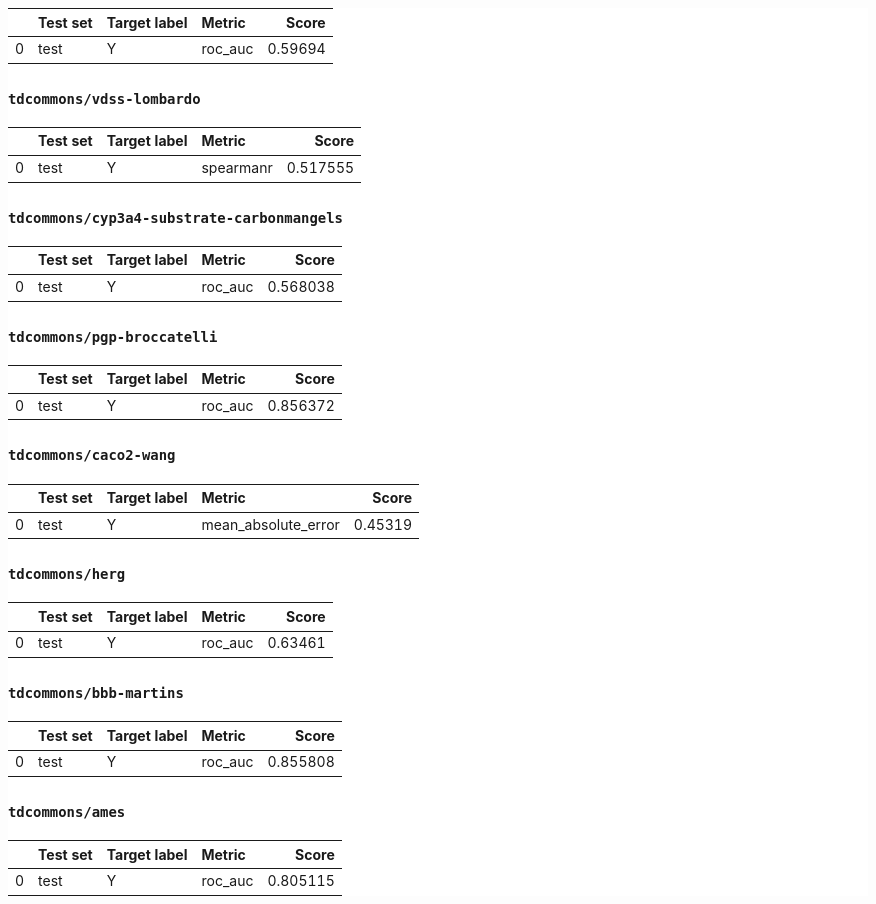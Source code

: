 |    | Test set   | Target label   | Metric   |   Score |
|---:|:-----------|:---------------|:---------|--------:|
|  0 | test       | Y              | roc_auc  | 0.59694 |


### `tdcommons/vdss-lombardo`

|    | Test set   | Target label   | Metric    |    Score |
|---:|:-----------|:---------------|:----------|---------:|
|  0 | test       | Y              | spearmanr | 0.517555 |


### `tdcommons/cyp3a4-substrate-carbonmangels`

|    | Test set   | Target label   | Metric   |    Score |
|---:|:-----------|:---------------|:---------|---------:|
|  0 | test       | Y              | roc_auc  | 0.568038 |


### `tdcommons/pgp-broccatelli`

|    | Test set   | Target label   | Metric   |    Score |
|---:|:-----------|:---------------|:---------|---------:|
|  0 | test       | Y              | roc_auc  | 0.856372 |


### `tdcommons/caco2-wang`

|    | Test set   | Target label   | Metric              |   Score |
|---:|:-----------|:---------------|:--------------------|--------:|
|  0 | test       | Y              | mean_absolute_error | 0.45319 |


### `tdcommons/herg`

|    | Test set   | Target label   | Metric   |   Score |
|---:|:-----------|:---------------|:---------|--------:|
|  0 | test       | Y              | roc_auc  | 0.63461 |


### `tdcommons/bbb-martins`

|    | Test set   | Target label   | Metric   |    Score |
|---:|:-----------|:---------------|:---------|---------:|
|  0 | test       | Y              | roc_auc  | 0.855808 |


### `tdcommons/ames`

|    | Test set   | Target label   | Metric   |    Score |
|---:|:-----------|:---------------|:---------|---------:|
|  0 | test       | Y              | roc_auc  | 0.805115 |
